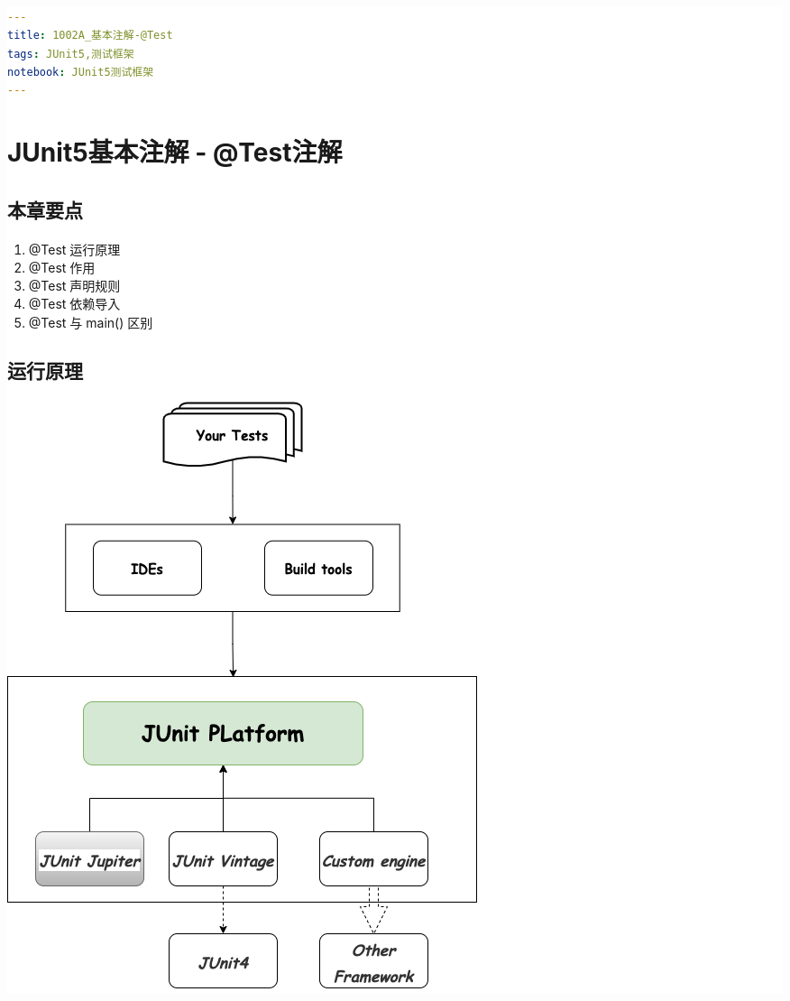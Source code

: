 ```yaml
---
title: 1002A_基本注解-@Test
tags: JUnit5,测试框架
notebook: JUnit5测试框架
---
```


# JUnit5基本注解 - @Test注解
## 本章要点

1. @Test 运行原理
2. @Test 作用
3. @Test 声明规则
4. @Test 依赖导入
5. @Test 与 main() 区别

## 运行原理

![](assets/20230104121305.png)
